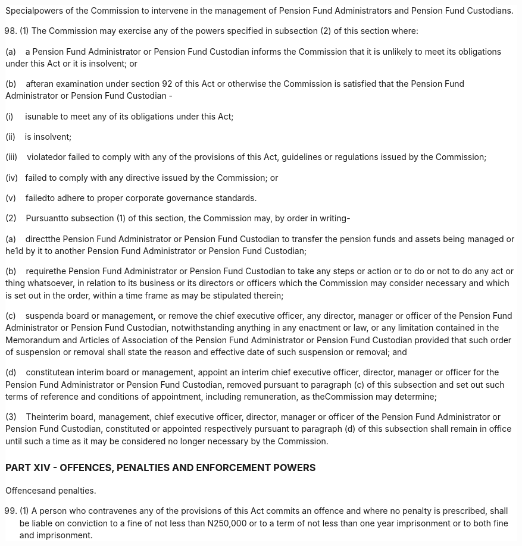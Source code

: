 Specialpowers of the Commission to intervene in the management of Pension Fund Administrators and Pension Fund Custodians.

98. (1) The Commission may exercise any of the powers specified in subsection (2) of this section where:

(a)    a Pension Fund Administrator or Pension Fund Custodian informs the Commission that it is unlikely to meet its obligations under this Act or it is insolvent; or

(b)    afteran examination under section 92 of this Act or otherwise the Commission is satisfied that the Pension Fund Administrator or Pension Fund Custodian -

(i)     isunable to meet any of its obligations under this Act;

(ii)    is insolvent;

(iii)    violatedor failed to comply with any of the provisions of this Act, guidelines or regulations issued by the Commission;

(iv)   failed to comply with any directive issued by the Commission; or

(v)    failedto adhere to proper corporate governance standards.

(2)    Pursuantto subsection (1) of this section, the Commission may, by order in writing-

(a)    directthe Pension Fund Administrator or Pension Fund Custodian to transfer the pension funds and assets being managed or he1d by it to another Pension Fund Administrator or Pension Fund Custodian;

(b)    requirethe Pension Fund Administrator or Pension Fund Custodian to take any steps or action or to do or not to do any act or thing whatsoever, in relation to its business or its directors or officers which the Commission may consider necessary and which is set out in the order, within a time frame as may be stipulated therein;

(c)    suspenda board or management, or remove the chief executive officer, any director, manager or officer of the Pension Fund Administrator or Pension Fund Custodian, notwithstanding anything in any enactment or law, or any limitation contained in the Memorandum and Articles of Association of the Pension Fund Administrator or Pension Fund Custodian provided that such order of suspension or removal shall state the reason and effective date of such suspension or removal; and

(d)    constitutean interim board or management, appoint an interim chief executive officer, director, manager or officer for the Pension Fund Administrator or Pension Fund Custodian, removed pursuant to paragraph (c) of this subsection and set out such terms of reference and conditions of appointment, including remuneration, as theCommission may determine;

(3)    Theinterim board, management, chief executive officer, director, manager or officer of the Pension Fund Administrator or Pension Fund Custodian, constituted or appointed respectively pursuant to paragraph (d) of this subsection shall remain in office until such a time as it may be considered no longer necessary by the Commission.

### PART XIV - OFFENCES, PENALTIES AND ENFORCEMENT POWERS

Offencesand penalties.

99. (1) A person who contravenes any of the provisions of this Act commits an offence and where no penalty is prescribed, shall be liable on conviction to a fine of not less than N250,000 or to a term of not less than one year imprisonment or to both fine and imprisonment.
